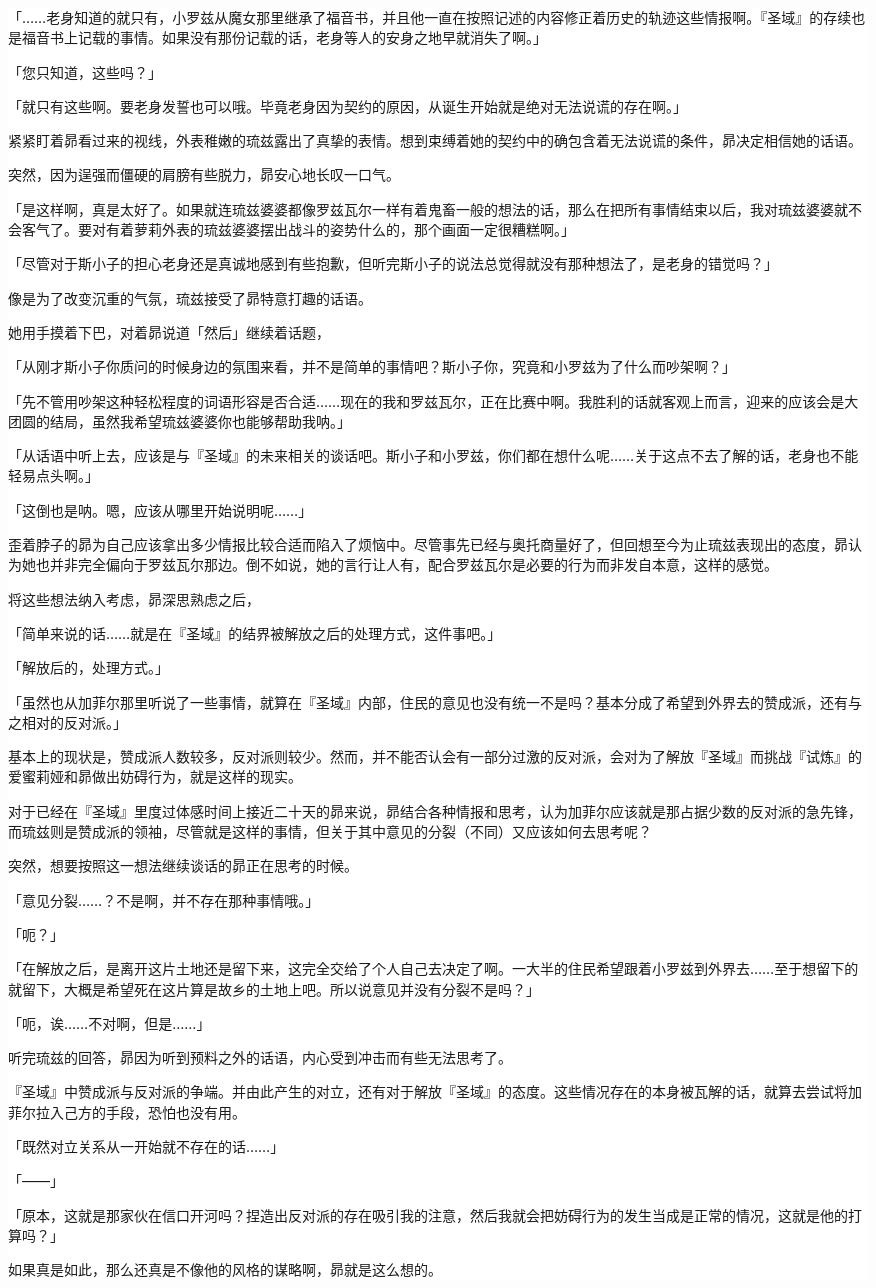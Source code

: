 「……老身知道的就只有，小罗兹从魔女那里继承了福音书，并且他一直在按照记述的内容修正着历史的轨迹这些情报啊。『圣域』的存续也是福音书上记载的事情。如果没有那份记载的话，老身等人的安身之地早就消失了啊。」

「您只知道，这些吗？」

「就只有这些啊。要老身发誓也可以哦。毕竟老身因为契约的原因，从诞生开始就是绝对无法说谎的存在啊。」

紧紧盯着昴看过来的视线，外表稚嫩的琉兹露出了真挚的表情。想到束缚着她的契约中的确包含着无法说谎的条件，昴决定相信她的话语。

突然，因为逞强而僵硬的肩膀有些脱力，昴安心地长叹一口气。

「是这样啊，真是太好了。如果就连琉兹婆婆都像罗兹瓦尔一样有着鬼畜一般的想法的话，那么在把所有事情结束以后，我对琉兹婆婆就不会客气了。要对有着萝莉外表的琉兹婆婆摆出战斗的姿势什么的，那个画面一定很糟糕啊。」

「尽管对于斯小子的担心老身还是真诚地感到有些抱歉，但听完斯小子的说法总觉得就没有那种想法了，是老身的错觉吗？」

像是为了改变沉重的气氛，琉兹接受了昴特意打趣的话语。

她用手摸着下巴，对着昴说道「然后」继续着话题，

「从刚才斯小子你质问的时候身边的氛围来看，并不是简单的事情吧？斯小子你，究竟和小罗兹为了什么而吵架啊？」

「先不管用吵架这种轻松程度的词语形容是否合适……现在的我和罗兹瓦尔，正在比赛中啊。我胜利的话就客观上而言，迎来的应该会是大团圆的结局，虽然我希望琉兹婆婆你也能够帮助我呐。」

「从话语中听上去，应该是与『圣域』的未来相关的谈话吧。斯小子和小罗兹，你们都在想什么呢……关于这点不去了解的话，老身也不能轻易点头啊。」

「这倒也是呐。嗯，应该从哪里开始说明呢……」

歪着脖子的昴为自己应该拿出多少情报比较合适而陷入了烦恼中。尽管事先已经与奥托商量好了，但回想至今为止琉兹表现出的态度，昴认为她也并非完全偏向于罗兹瓦尔那边。倒不如说，她的言行让人有，配合罗兹瓦尔是必要的行为而非发自本意，这样的感觉。

将这些想法纳入考虑，昴深思熟虑之后，

「简单来说的话……就是在『圣域』的结界被解放之后的处理方式，这件事吧。」

「解放后的，处理方式。」

「虽然也从加菲尔那里听说了一些事情，就算在『圣域』内部，住民的意见也没有统一不是吗？基本分成了希望到外界去的赞成派，还有与之相对的反对派。」

基本上的现状是，赞成派人数较多，反对派则较少。然而，并不能否认会有一部分过激的反对派，会对为了解放『圣域』而挑战『试炼』的爱蜜莉娅和昴做出妨碍行为，就是这样的现实。

对于已经在『圣域』里度过体感时间上接近二十天的昴来说，昴结合各种情报和思考，认为加菲尔应该就是那占据少数的反对派的急先锋，而琉兹则是赞成派的领袖，尽管就是这样的事情，但关于其中意见的分裂（不同）又应该如何去思考呢？

突然，想要按照这一想法继续谈话的昴正在思考的时候。

「意见分裂……？不是啊，并不存在那种事情哦。」

「呃？」

「在解放之后，是离开这片土地还是留下来，这完全交给了个人自己去决定了啊。一大半的住民希望跟着小罗兹到外界去……至于想留下的就留下，大概是希望死在这片算是故乡的土地上吧。所以说意见并没有分裂不是吗？」

「呃，诶……不对啊，但是……」

听完琉兹的回答，昴因为听到预料之外的话语，内心受到冲击而有些无法思考了。

『圣域』中赞成派与反对派的争端。并由此产生的对立，还有对于解放『圣域』的态度。这些情况存在的本身被瓦解的话，就算去尝试将加菲尔拉入己方的手段，恐怕也没有用。

「既然对立关系从一开始就不存在的话……」

「——」

「原本，这就是那家伙在信口开河吗？捏造出反对派的存在吸引我的注意，然后我就会把妨碍行为的发生当成是正常的情况，这就是他的打算吗？」

如果真是如此，那么还真是不像他的风格的谋略啊，昴就是这么想的。
